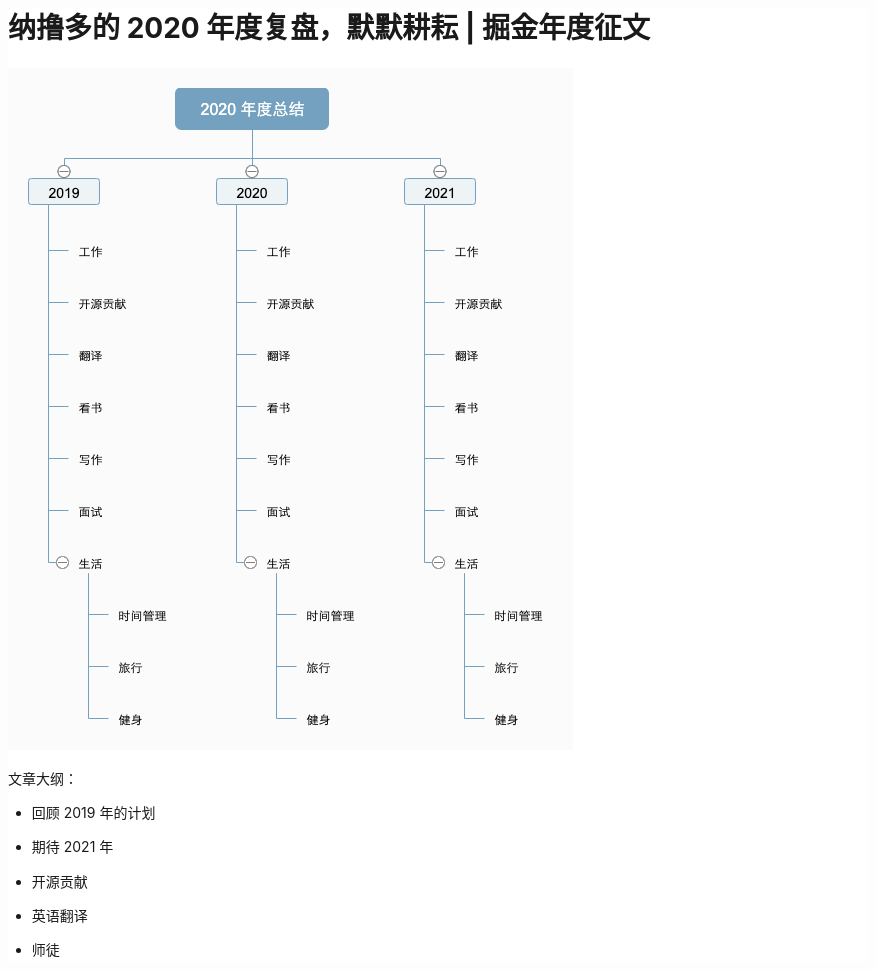 # 纳撸多的 2020 年度复盘，默默耕耘 | 掘金年度征文









![](sketch/72-2020年度总结.png)

文章大纲：

- 回顾 2019 年的计划
- 期待 2021 年

- 开源贡献
- 英语翻译
- 师徒

